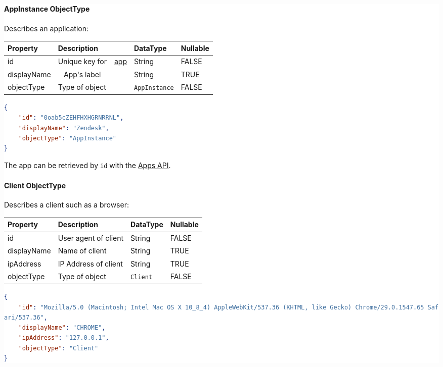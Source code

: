 #### AppInstance ObjectType

Describes an application:

| Property    | Description                                        | DataType      | Nullable |
|:------------|:---------------------------------------------------|:--------------|:---------|
| id          | Unique key for    [app](apps.html#application-model)  | String        | FALSE    |
| displayName |    [App's](apps.html#application-model) label         | String        | TRUE     |
| objectType  | Type of object                                     | `AppInstance` | FALSE    |

~~~ json
{
    "id": "0oab5cZEHFHXHGRNRRNL",
    "displayName": "Zendesk",
    "objectType": "AppInstance"
}
~~~

The app can be retrieved by `id` with the [Apps API](apps.html#get-application).

#### Client ObjectType

Describes a client such as a browser:

| Property    | Description          | DataType | Nullable |
|:------------|:---------------------|:---------|:---------|
| id          | User agent of client | String   | FALSE    |
| displayName | Name of client       | String   | TRUE     |
| ipAddress   | IP Address of client | String   | TRUE     |
| objectType  | Type of object       | `Client` | FALSE    |

~~~ json
{
    "id": "Mozilla/5.0 (Macintosh; Intel Mac OS X 10_8_4) AppleWebKit/537.36 (KHTML, like Gecko) Chrome/29.0.1547.65 Safari/537.36",
    "displayName": "CHROME",
    "ipAddress": "127.0.0.1",
    "objectType": "Client"
}
~~~
